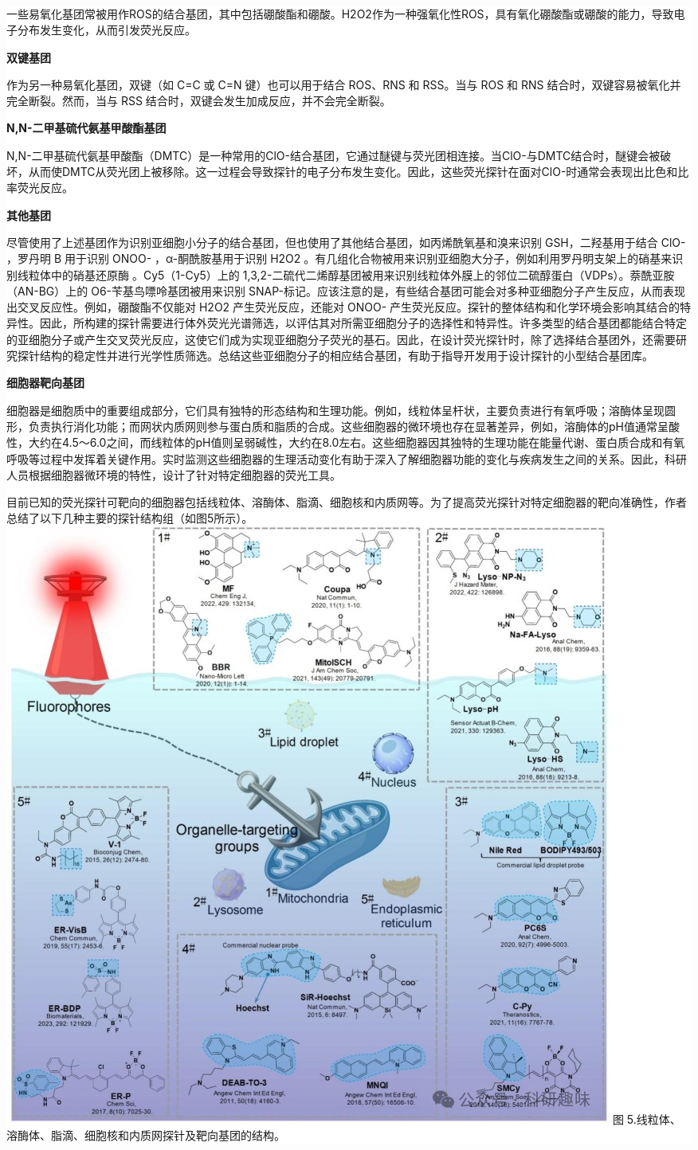 一些易氧化基团常被用作ROS的结合基团，其中包括硼酸酯和硼酸。H2O2作为一种强氧化性ROS，具有氧化硼酸酯或硼酸的能力，导致电子分布发生变化，从而引发荧光反应。

**双键基团**

作为另一种易氧化基团，双键（如 C=C 或 C=N 键）也可以用于结合 ROS、RNS 和 RSS。当与 ROS 和 RNS 结合时，双键容易被氧化并完全断裂。然而，当与 RSS 结合时，双键会发生加成反应，并不会完全断裂。

**N,N-二甲基硫代氨基甲酸酯基团**

N,N-二甲基硫代氨基甲酸酯（DMTC）是一种常用的ClO-结合基团，它通过醚键与荧光团相连接。当ClO-与DMTC结合时，醚键会被破坏，从而使DMTC从荧光团上被移除。这一过程会导致探针的电子分布发生变化。因此，这些荧光探针在面对ClO-时通常会表现出比色和比率荧光反应。

**其他基团**

尽管使用了上述基团作为识别亚细胞小分子的结合基团，但也使用了其他结合基团，如丙烯酰氧基和溴来识别 GSH，二羟基用于结合 ClO- ，罗丹明 B 用于识别 ONOO- ，α-酮酰胺基用于识别 H2O2 。有几组化合物被用来识别亚细胞大分子，例如利用罗丹明支架上的硝基来识别线粒体中的硝基还原酶 。Cy5（1-Cy5）上的 1,3,2-二硫代二烯醇基团被用来识别线粒体外膜上的邻位二硫醇蛋白（VDPs）。萘酰亚胺（AN-BG）上的 O6-苄基鸟嘌呤基团被用来识别 SNAP-标记。应该注意的是，有些结合基团可能会对多种亚细胞分子产生反应，从而表现出交叉反应性。例如，硼酸酯不仅能对 H2O2 产生荧光反应，还能对 ONOO- 产生荧光反应。探针的整体结构和化学环境会影响其结合的特异性。因此，所构建的探针需要进行体外荧光光谱筛选，以评估其对所需亚细胞分子的选择性和特异性。许多类型的结合基团都能结合特定的亚细胞分子或产生交叉荧光反应，这使它们成为实现亚细胞分子荧光的基石。因此，在设计荧光探针时，除了选择结合基团外，还需要研究探针结构的稳定性并进行光学性质筛选。总结这些亚细胞分子的相应结合基团，有助于指导开发用于设计探针的小型结合基团库。

**细胞器靶向基团**

细胞器是细胞质中的重要组成部分，它们具有独特的形态结构和生理功能。例如，线粒体呈杆状，主要负责进行有氧呼吸；溶酶体呈现圆形，负责执行消化功能；而网状内质网则参与蛋白质和脂质的合成。这些细胞器的微环境也存在显著差异，例如，溶酶体的pH值通常呈酸性，大约在4.5～6.0之间，而线粒体的pH值则呈弱碱性，大约在8.0左右。这些细胞器因其独特的生理功能在能量代谢、蛋白质合成和有氧呼吸等过程中发挥着关键作用。实时监测这些细胞器的生理活动变化有助于深入了解细胞器功能的变化与疾病发生之间的关系。因此，科研人员根据细胞器微环境的特性，设计了针对特定细胞器的荧光工具。

目前已知的荧光探针可靶向的细胞器包括线粒体、溶酶体、脂滴、细胞核和内质网等。为了提高荧光探针对特定细胞器的靶向准确性，作者总结了以下几种主要的探针结构组（如图5所示）。
![](../asset/2024-04-18_7cb3bc1a18dc593c5b77313680219d43_5.png)
图 5.线粒体、溶酶体、脂滴、细胞核和内质网探针及靶向基团的结构。